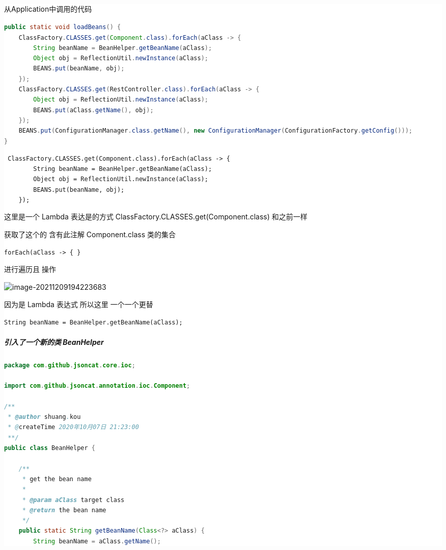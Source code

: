 

从Application中调用的代码

```java
public static void loadBeans() {
    ClassFactory.CLASSES.get(Component.class).forEach(aClass -> {
        String beanName = BeanHelper.getBeanName(aClass);
        Object obj = ReflectionUtil.newInstance(aClass);
        BEANS.put(beanName, obj);
    });
    ClassFactory.CLASSES.get(RestController.class).forEach(aClass -> {
        Object obj = ReflectionUtil.newInstance(aClass);
        BEANS.put(aClass.getName(), obj);
    });
    BEANS.put(ConfigurationManager.class.getName(), new ConfigurationManager(ConfigurationFactory.getConfig()));
}
```



```
 ClassFactory.CLASSES.get(Component.class).forEach(aClass -> {
        String beanName = BeanHelper.getBeanName(aClass);
        Object obj = ReflectionUtil.newInstance(aClass);
        BEANS.put(beanName, obj);
    });
```

这里是一个 Lambda 表达是的方式     ClassFactory.CLASSES.get(Component.class)  和之前一样

获取了这个的  含有此注解 Component.class  类的集合

```
forEach(aClass -> { }
```

进行遍历且 操作 

![image-20211209194223683](https://qingyun-test.oss-cn-hangzhou.aliyuncs.com/img/image-20211209194223683.png?x-oss-process=style/qingyun)

因为是 Lambda 表达式  所以这里 一个一个更替





```
String beanName = BeanHelper.getBeanName(aClass);
```

##### 引入了一个新的类  BeanHelper

```java
package com.github.jsoncat.core.ioc;

import com.github.jsoncat.annotation.ioc.Component;

/**
 * @author shuang.kou
 * @createTime 2020年10月07日 21:23:00
 **/
public class BeanHelper {

    /**
     * get the bean name
     *
     * @param aClass target class
     * @return the bean name
     */
    public static String getBeanName(Class<?> aClass) {
        String beanName = aClass.getName();
```